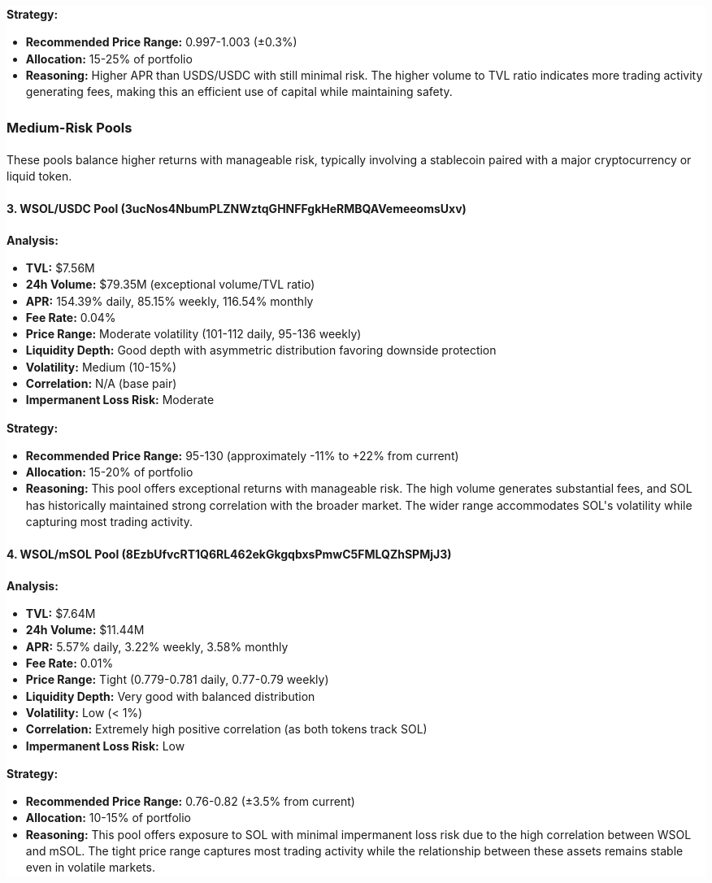 **Strategy:**

- **Recommended Price Range:** 0.997-1.003 (±0.3%)
- **Allocation:** 15-25% of portfolio
- **Reasoning:** Higher APR than USDS/USDC with still minimal risk. The higher volume to TVL ratio indicates more trading activity generating fees, making this an efficient use of capital while maintaining safety.

### Medium-Risk Pools

These pools balance higher returns with manageable risk, typically involving a stablecoin paired with a major cryptocurrency or liquid token.

#### 3. WSOL/USDC Pool (3ucNos4NbumPLZNWztqGHNFFgkHeRMBQAVemeeomsUxv)

**Analysis:**

- **TVL:** $7.56M
- **24h Volume:** $79.35M (exceptional volume/TVL ratio)
- **APR:** 154.39% daily, 85.15% weekly, 116.54% monthly
- **Fee Rate:** 0.04%
- **Price Range:** Moderate volatility (101-112 daily, 95-136 weekly)
- **Liquidity Depth:** Good depth with asymmetric distribution favoring downside protection
- **Volatility:** Medium (10-15%)
- **Correlation:** N/A (base pair)
- **Impermanent Loss Risk:** Moderate

**Strategy:**

- **Recommended Price Range:** 95-130 (approximately -11% to +22% from current)
- **Allocation:** 15-20% of portfolio
- **Reasoning:** This pool offers exceptional returns with manageable risk. The high volume generates substantial fees, and SOL has historically maintained strong correlation with the broader market. The wider range accommodates SOL's volatility while capturing most trading activity.

#### 4. WSOL/mSOL Pool (8EzbUfvcRT1Q6RL462ekGkgqbxsPmwC5FMLQZhSPMjJ3)

**Analysis:**

- **TVL:** $7.64M
- **24h Volume:** $11.44M
- **APR:** 5.57% daily, 3.22% weekly, 3.58% monthly
- **Fee Rate:** 0.01%
- **Price Range:** Tight (0.779-0.781 daily, 0.77-0.79 weekly)
- **Liquidity Depth:** Very good with balanced distribution
- **Volatility:** Low (< 1%)
- **Correlation:** Extremely high positive correlation (as both tokens track SOL)
- **Impermanent Loss Risk:** Low

**Strategy:**

- **Recommended Price Range:** 0.76-0.82 (±3.5% from current)
- **Allocation:** 10-15% of portfolio
- **Reasoning:** This pool offers exposure to SOL with minimal impermanent loss risk due to the high correlation between WSOL and mSOL. The tight price range captures most trading activity while the relationship between these assets remains stable even in volatile markets.
